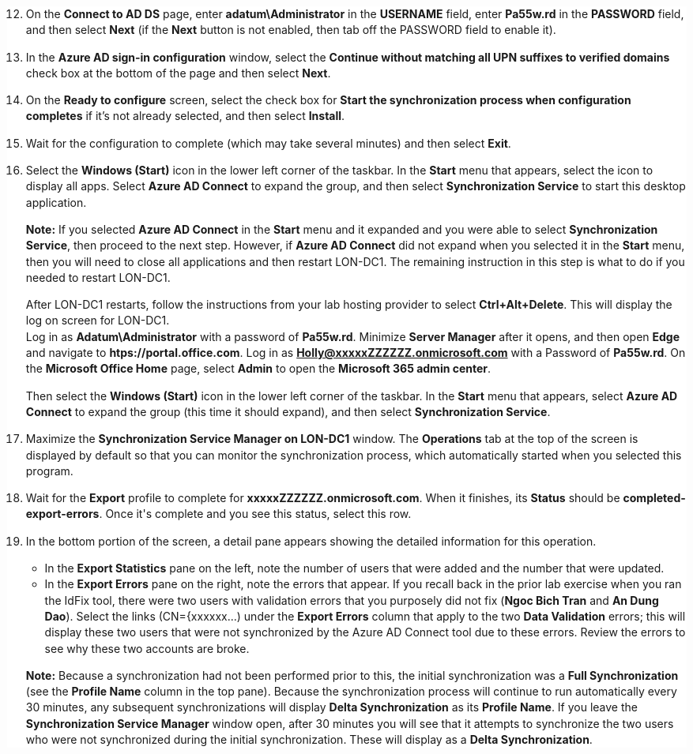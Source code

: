 12. On the **Connect to AD DS** page, enter **adatum\Administrator** in the **USERNAME** field, enter **Pa55w.rd** in the **PASSWORD** field, and then select **Next**  (if the **Next** button is not enabled, then tab off the PASSWORD field to enable it). 

13. In the **Azure AD sign-in configuration** window, select the **Continue without matching all UPN suffixes to verified domains** check box at the bottom of the page and then select **Next**.

14. On the **Ready to configure** screen, select the check box for **Start the synchronization process when configuration completes** if it’s not already selected, and then select **Install**.

15. Wait for the configuration to complete (which may take several minutes) and then select **Exit**. 

16. Select the **Windows (Start)** icon in the lower left corner of the taskbar. In the **Start** menu that appears, select the icon to display all apps. Select **Azure AD Connect** to expand the group, and then select **Synchronization Service** to start this desktop application. <br/>

	**Note:** If you selected **Azure AD Connect** in the **Start** menu and it expanded and you were able to select **Synchronization Service**, then proceed to the next step. However, if **Azure AD Connect** did not expand when you selected it in the **Start** menu, then you will need to close all applications and then restart LON-DC1. The remaining instruction in this step is what to do if you needed to restart LON-DC1. <br>

	After LON-DC1 restarts, follow the instructions from your lab hosting provider to select **Ctrl+Alt+Delete**. This will display the log on screen for LON-DC1.<br/>
	Log in as **Adatum\Administrator** with a password of **Pa55w.rd**. Minimize **Server Manager** after it opens, and then open **Edge** and navigate to **htps://portal.office.com**. Log in as **Holly@xxxxxZZZZZZ.onmicrosoft.com** with a Password of **Pa55w.rd**. On the **Microsoft Office Home** page, select **Admin** to open the **Microsoft 365 admin center**. <br/>

	Then select the **Windows (Start)** icon in the lower left corner of the taskbar. In the **Start** menu that appears, select **Azure AD Connect** to expand the group (this time it should expand), and then select **Synchronization Service**.  

17. Maximize the **Synchronization Service Manager on LON-DC1** window. The **Operations** tab at the top of the screen is displayed by default so that you can monitor the synchronization process, which automatically started when you selected this program. 

18. Wait for the **Export** profile to complete for **xxxxxZZZZZZ.onmicrosoft.com**. When it finishes, its **Status** should be **completed-export-errors**. Once it's complete and you see this status, select this row.  

19. In the bottom portion of the screen, a detail pane appears showing the detailed information for this operation. 

	- In the **Export Statistics** pane on the left, note the number of users that were added and the number that were updated. 
	- In the **Export Errors** pane on the right, note the errors that appear. If you recall back in the prior lab exercise when you ran the IdFix tool, there were two users with validation errors that you purposely did not fix (**Ngoc Bich Tran** and **An Dung Dao**). Select the links (CN={xxxxxx...) under the **Export Errors** column that apply to the two **Data Validation** errors; this will display these two users that were not synchronized by the Azure AD Connect tool due to these errors. Review the errors to see why these two accounts are broke.   <br/>

	‎**Note:** Because a synchronization had not been performed prior to this, the initial synchronization was a **Full Synchronization** (see the **Profile Name** column in the top pane). Because the synchronization process will continue to run automatically every 30 minutes, any subsequent synchronizations will display **Delta Synchronization** as its **Profile Name**. If you leave the **Synchronization Service Manager** window open, after 30 minutes you will see that it attempts to synchronize the two users who were not synchronized during the initial synchronization. These will display as a **Delta Synchronization**.
